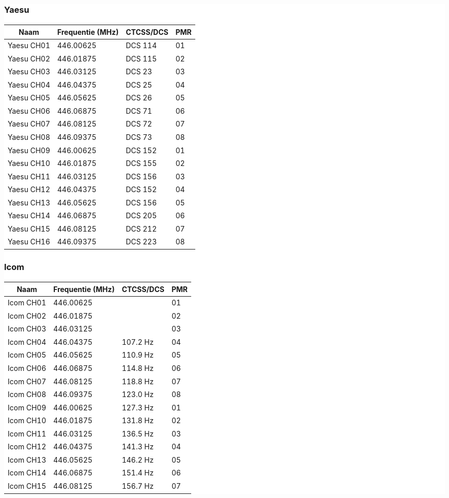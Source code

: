 ### Yaesu

| Naam       | Frequentie (MHz) | CTCSS/DCS | PMR |
| ---------- | ---------------- | --------- | --- |
| Yaesu CH01 | 446.00625        | DCS 114   | 01  |
| Yaesu CH02 | 446.01875        | DCS 115   | 02  |
| Yaesu CH03 | 446.03125        | DCS 23    | 03  |
| Yaesu CH04 | 446.04375        | DCS 25    | 04  |
| Yaesu CH05 | 446.05625        | DCS 26    | 05  |
| Yaesu CH06 | 446.06875        | DCS 71    | 06  |
| Yaesu CH07 | 446.08125        | DCS 72    | 07  |
| Yaesu CH08 | 446.09375        | DCS 73    | 08  |
| Yaesu CH09 | 446.00625        | DCS 152   | 01  |
| Yaesu CH10 | 446.01875        | DCS 155   | 02  |
| Yaesu CH11 | 446.03125        | DCS 156   | 03  |
| Yaesu CH12 | 446.04375        | DCS 152   | 04  |
| Yaesu CH13 | 446.05625        | DCS 156   | 05  |
| Yaesu CH14 | 446.06875        | DCS 205   | 06  |
| Yaesu CH15 | 446.08125        | DCS 212   | 07  |
| Yaesu CH16 | 446.09375        | DCS 223   | 08  |

### Icom

| Naam      | Frequentie (MHz) | CTCSS/DCS | PMR |
| --------- | ---------------- | --------- | --- |
| Icom CH01 | 446.00625        |           | 01  |
| Icom CH02 | 446.01875        |           | 02  |
| Icom CH03 | 446.03125        |           | 03  |
| Icom CH04 | 446.04375        | 107.2 Hz  | 04  |
| Icom CH05 | 446.05625        | 110.9 Hz  | 05  |
| Icom CH06 | 446.06875        | 114.8 Hz  | 06  |
| Icom CH07 | 446.08125        | 118.8 Hz  | 07  |
| Icom CH08 | 446.09375        | 123.0 Hz  | 08  |
| Icom CH09 | 446.00625        | 127.3 Hz  | 01  |
| Icom CH10 | 446.01875        | 131.8 Hz  | 02  |
| Icom CH11 | 446.03125        | 136.5 Hz  | 03  |
| Icom CH12 | 446.04375        | 141.3 Hz  | 04  |
| Icom CH13 | 446.05625        | 146.2 Hz  | 05  |
| Icom CH14 | 446.06875        | 151.4 Hz  | 06  |
| Icom CH15 | 446.08125        | 156.7 Hz  | 07  |
